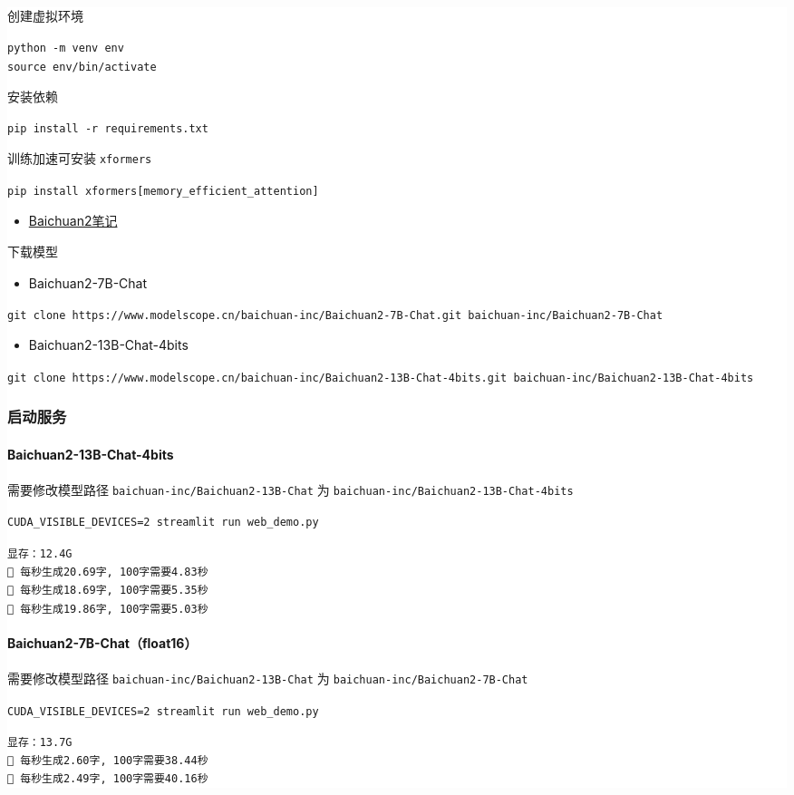 创建虚拟环境
```shell
python -m venv env
source env/bin/activate
```

安装依赖
```shell
pip install -r requirements.txt
```

训练加速可安装 `xformers`
```shell
pip install xformers[memory_efficient_attention]
```
* [Baichuan2笔记](https://zhuanlan.zhihu.com/p/655750580)

下载模型
* Baichuan2-7B-Chat
```shell
git clone https://www.modelscope.cn/baichuan-inc/Baichuan2-7B-Chat.git baichuan-inc/Baichuan2-7B-Chat
```

* Baichuan2-13B-Chat-4bits
```shell
git clone https://www.modelscope.cn/baichuan-inc/Baichuan2-13B-Chat-4bits.git baichuan-inc/Baichuan2-13B-Chat-4bits
```

### 启动服务

#### Baichuan2-13B-Chat-4bits
需要修改模型路径 `baichuan-inc/Baichuan2-13B-Chat` 为 `baichuan-inc/Baichuan2-13B-Chat-4bits`

```shell
CUDA_VISIBLE_DEVICES=2 streamlit run web_demo.py
```

```
显存：12.4G
🚀 每秒生成20.69字, 100字需要4.83秒
🚀 每秒生成18.69字, 100字需要5.35秒
🚀 每秒生成19.86字, 100字需要5.03秒
```

#### Baichuan2-7B-Chat（float16）
需要修改模型路径 `baichuan-inc/Baichuan2-13B-Chat` 为 `baichuan-inc/Baichuan2-7B-Chat`

```shell
CUDA_VISIBLE_DEVICES=2 streamlit run web_demo.py
```

```
显存：13.7G
🚀 每秒生成2.60字, 100字需要38.44秒
🚀 每秒生成2.49字, 100字需要40.16秒
```


[Qwen-7B-Chat]: https://huggingface.co/tangger/Qwen-7B-Chat
[ChatGLM2-6B]: https://huggingface.co/THUDM/chatglm2-6b
[Baichuan2-7B-Chat]: https://huggingface.co/baichuan-inc/Baichuan2-7B-Chat
[Baichuan2-13B-Chat-4bits]: https://huggingface.co/baichuan-inc/Baichuan2-13B-Chat-4bits